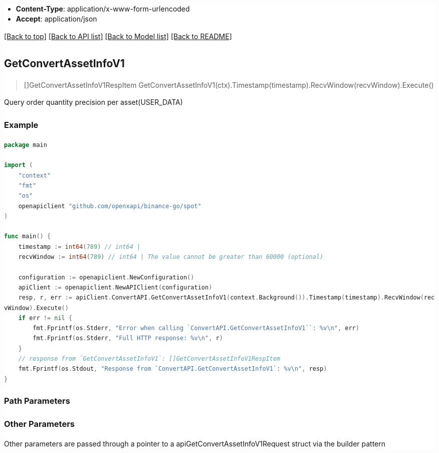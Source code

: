 - **Content-Type**: application/x-www-form-urlencoded
- **Accept**: application/json

[[Back to top]](#) [[Back to API list]](../README.md#documentation-for-api-endpoints)
[[Back to Model list]](../README.md#documentation-for-models)
[[Back to README]](../README.md)


## GetConvertAssetInfoV1

> []GetConvertAssetInfoV1RespItem GetConvertAssetInfoV1(ctx).Timestamp(timestamp).RecvWindow(recvWindow).Execute()

Query order quantity precision per asset(USER_DATA)



### Example

```go
package main

import (
	"context"
	"fmt"
	"os"
	openapiclient "github.com/openxapi/binance-go/spot"
)

func main() {
	timestamp := int64(789) // int64 | 
	recvWindow := int64(789) // int64 | The value cannot be greater than 60000 (optional)

	configuration := openapiclient.NewConfiguration()
	apiClient := openapiclient.NewAPIClient(configuration)
	resp, r, err := apiClient.ConvertAPI.GetConvertAssetInfoV1(context.Background()).Timestamp(timestamp).RecvWindow(recvWindow).Execute()
	if err != nil {
		fmt.Fprintf(os.Stderr, "Error when calling `ConvertAPI.GetConvertAssetInfoV1``: %v\n", err)
		fmt.Fprintf(os.Stderr, "Full HTTP response: %v\n", r)
	}
	// response from `GetConvertAssetInfoV1`: []GetConvertAssetInfoV1RespItem
	fmt.Fprintf(os.Stdout, "Response from `ConvertAPI.GetConvertAssetInfoV1`: %v\n", resp)
}
```

### Path Parameters



### Other Parameters

Other parameters are passed through a pointer to a apiGetConvertAssetInfoV1Request struct via the builder pattern
